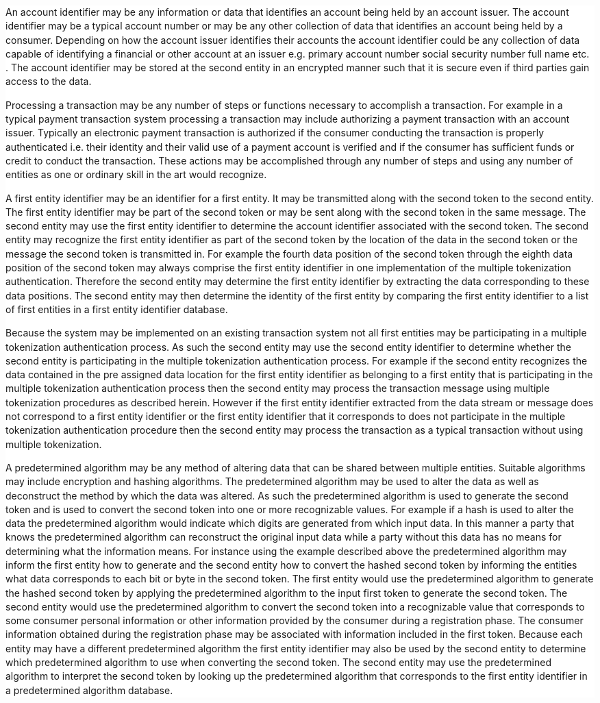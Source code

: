 An account identifier may be any information or data that identifies an account being held by an account issuer. The account identifier may be a typical account number or may be any other collection of data that identifies an account being held by a consumer. Depending on how the account issuer identifies their accounts the account identifier could be any collection of data capable of identifying a financial or other account at an issuer e.g. primary account number social security number full name etc. . The account identifier may be stored at the second entity in an encrypted manner such that it is secure even if third parties gain access to the data.

 Processing a transaction may be any number of steps or functions necessary to accomplish a transaction. For example in a typical payment transaction system processing a transaction may include authorizing a payment transaction with an account issuer. Typically an electronic payment transaction is authorized if the consumer conducting the transaction is properly authenticated i.e. their identity and their valid use of a payment account is verified and if the consumer has sufficient funds or credit to conduct the transaction. These actions may be accomplished through any number of steps and using any number of entities as one or ordinary skill in the art would recognize.

A first entity identifier may be an identifier for a first entity. It may be transmitted along with the second token to the second entity. The first entity identifier may be part of the second token or may be sent along with the second token in the same message. The second entity may use the first entity identifier to determine the account identifier associated with the second token. The second entity may recognize the first entity identifier as part of the second token by the location of the data in the second token or the message the second token is transmitted in. For example the fourth data position of the second token through the eighth data position of the second token may always comprise the first entity identifier in one implementation of the multiple tokenization authentication. Therefore the second entity may determine the first entity identifier by extracting the data corresponding to these data positions. The second entity may then determine the identity of the first entity by comparing the first entity identifier to a list of first entities in a first entity identifier database.

Because the system may be implemented on an existing transaction system not all first entities may be participating in a multiple tokenization authentication process. As such the second entity may use the second entity identifier to determine whether the second entity is participating in the multiple tokenization authentication process. For example if the second entity recognizes the data contained in the pre assigned data location for the first entity identifier as belonging to a first entity that is participating in the multiple tokenization authentication process then the second entity may process the transaction message using multiple tokenization procedures as described herein. However if the first entity identifier extracted from the data stream or message does not correspond to a first entity identifier or the first entity identifier that it corresponds to does not participate in the multiple tokenization authentication procedure then the second entity may process the transaction as a typical transaction without using multiple tokenization.

A predetermined algorithm may be any method of altering data that can be shared between multiple entities. Suitable algorithms may include encryption and hashing algorithms. The predetermined algorithm may be used to alter the data as well as deconstruct the method by which the data was altered. As such the predetermined algorithm is used to generate the second token and is used to convert the second token into one or more recognizable values. For example if a hash is used to alter the data the predetermined algorithm would indicate which digits are generated from which input data. In this manner a party that knows the predetermined algorithm can reconstruct the original input data while a party without this data has no means for determining what the information means. For instance using the example described above the predetermined algorithm may inform the first entity how to generate and the second entity how to convert the hashed second token by informing the entities what data corresponds to each bit or byte in the second token. The first entity would use the predetermined algorithm to generate the hashed second token by applying the predetermined algorithm to the input first token to generate the second token. The second entity would use the predetermined algorithm to convert the second token into a recognizable value that corresponds to some consumer personal information or other information provided by the consumer during a registration phase. The consumer information obtained during the registration phase may be associated with information included in the first token. Because each entity may have a different predetermined algorithm the first entity identifier may also be used by the second entity to determine which predetermined algorithm to use when converting the second token. The second entity may use the predetermined algorithm to interpret the second token by looking up the predetermined algorithm that corresponds to the first entity identifier in a predetermined algorithm database.
